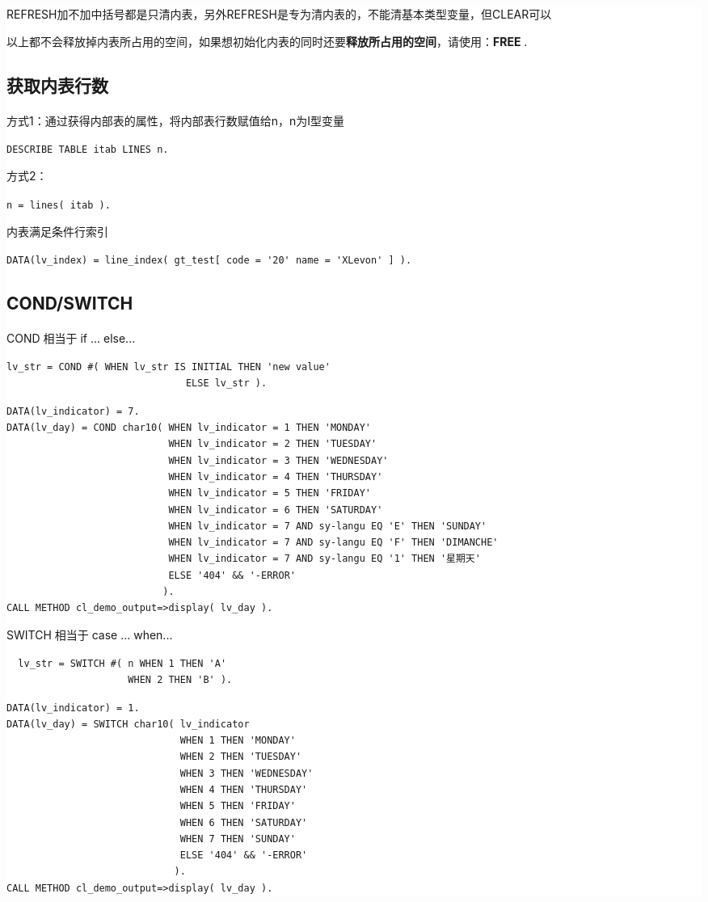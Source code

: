 REFRESH加不加中括号都是只清内表，另外REFRESH是专为清内表的，不能清基本类型变量，但CLEAR可以

以上都不会释放掉内表所占用的空间，如果想初始化内表的同时还要**释放所占用的空间**，请使用：**FREE** <itab>.

## 获取内表行数

方式1：通过获得内部表的属性，将内部表行数赋值给n，n为I型变量

```abap
DESCRIBE TABLE itab LINES n.
```

方式2：

```abap
n = lines( itab ).
```

内表满足条件行索引

```abap
DATA(lv_index) = line_index( gt_test[ code = '20' name = 'XLevon' ] ).
```

## COND/SWITCH

COND 相当于 if ... else...

```abap
lv_str = COND #( WHEN lv_str IS INITIAL THEN 'new value' 
							   ELSE lv_str ).
```

```abap
DATA(lv_indicator) = 7.
DATA(lv_day) = COND char10( WHEN lv_indicator = 1 THEN 'MONDAY'
                            WHEN lv_indicator = 2 THEN 'TUESDAY'
                            WHEN lv_indicator = 3 THEN 'WEDNESDAY'
                            WHEN lv_indicator = 4 THEN 'THURSDAY'
                            WHEN lv_indicator = 5 THEN 'FRIDAY'
                            WHEN lv_indicator = 6 THEN 'SATURDAY'
                            WHEN lv_indicator = 7 AND sy-langu EQ 'E' THEN 'SUNDAY'
                            WHEN lv_indicator = 7 AND sy-langu EQ 'F' THEN 'DIMANCHE'
                            WHEN lv_indicator = 7 AND sy-langu EQ '1' THEN '星期天'
                            ELSE '404' && '-ERROR'
                           ).
CALL METHOD cl_demo_output=>display( lv_day ).
```

SWITCH 相当于 case ... when...

```abap
  lv_str = SWITCH #( n WHEN 1 THEN 'A'
                     WHEN 2 THEN 'B' ).
```

```abap
DATA(lv_indicator) = 1.
DATA(lv_day) = SWITCH char10( lv_indicator
                              WHEN 1 THEN 'MONDAY'
                              WHEN 2 THEN 'TUESDAY'
                              WHEN 3 THEN 'WEDNESDAY'
                              WHEN 4 THEN 'THURSDAY'
                              WHEN 5 THEN 'FRIDAY'
                              WHEN 6 THEN 'SATURDAY'
                              WHEN 7 THEN 'SUNDAY'
                              ELSE '404' && '-ERROR'
                             ).
CALL METHOD cl_demo_output=>display( lv_day ).
```
